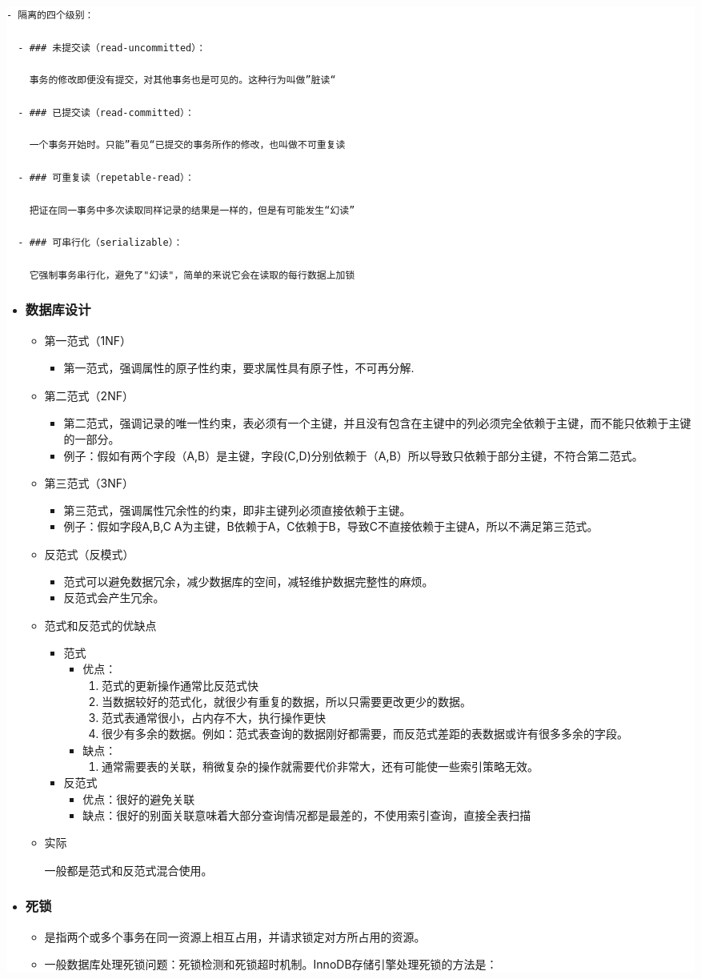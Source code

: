     - 隔离的四个级别：

      - ### 未提交读（read-uncommitted）：

        事务的修改即便没有提交，对其他事务也是可见的。这种行为叫做”脏读“

      - ### 已提交读（read-committed）：

        一个事务开始时。只能”看见“已提交的事务所作的修改，也叫做不可重复读

      - ### 可重复读（repetable-read）：

        把证在同一事务中多次读取同样记录的结果是一样的，但是有可能发生“幻读”

      - ### 可串行化（serializable）：

        它强制事务串行化，避免了"幻读"，简单的来说它会在读取的每行数据上加锁

- ### 数据库设计

  - 第一范式（1NF）

    - 第一范式，强调属性的原子性约束，要求属性具有原子性，不可再分解.

  - 第二范式（2NF）

    - 第二范式，强调记录的唯一性约束，表必须有一个主键，并且没有包含在主键中的列必须完全依赖于主键，而不能只依赖于主键的一部分。 
    - 例子：假如有两个字段（A,B）是主键，字段(C,D)分别依赖于（A,B）所以导致只依赖于部分主键，不符合第二范式。

  - 第三范式（3NF）

    - 第三范式，强调属性冗余性的约束，即非主键列必须直接依赖于主键。
    - 例子：假如字段A,B,C  A为主键，B依赖于A，C依赖于B，导致C不直接依赖于主键A，所以不满足第三范式。

  - 反范式（反模式）

    - 范式可以避免数据冗余，减少数据库的空间，减轻维护数据完整性的麻烦。
    - 反范式会产生冗余。

  - 范式和反范式的优缺点

    - 范式
      - 优点：
        1. 范式的更新操作通常比反范式快
        2. 当数据较好的范式化，就很少有重复的数据，所以只需要更改更少的数据。
        3. 范式表通常很小，占内存不大，执行操作更快
        4. 很少有多余的数据。例如：范式表查询的数据刚好都需要，而反范式差距的表数据或许有很多多余的字段。
      - 缺点：
        1. 通常需要表的关联，稍微复杂的操作就需要代价非常大，还有可能使一些索引策略无效。
    - 反范式
      - 优点：很好的避免关联
      - 缺点：很好的别面关联意味着大部分查询情况都是最差的，不使用索引查询，直接全表扫描

  - 实际

    一般都是范式和反范式混合使用。

- ### 死锁

  - 是指两个或多个事务在同一资源上相互占用，并请求锁定对方所占用的资源。

  - 一般数据库处理死锁问题：死锁检测和死锁超时机制。InnoDB存储引擎处理死锁的方法是：
